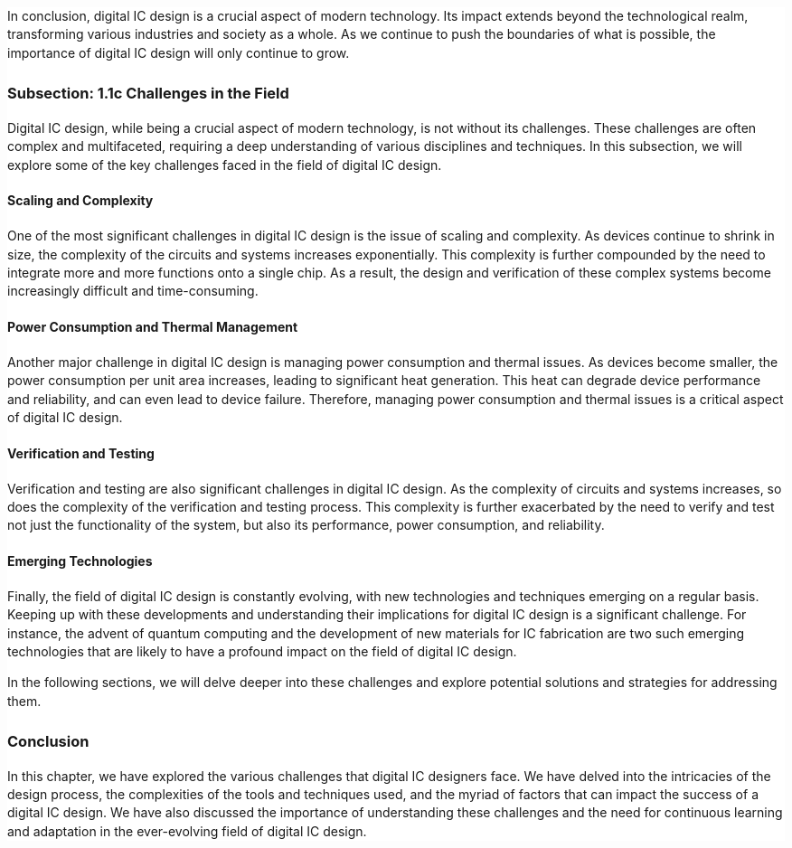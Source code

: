 In conclusion, digital IC design is a crucial aspect of modern technology. Its impact extends beyond the technological realm, transforming various industries and society as a whole. As we continue to push the boundaries of what is possible, the importance of digital IC design will only continue to grow.




### Subsection: 1.1c Challenges in the Field

Digital IC design, while being a crucial aspect of modern technology, is not without its challenges. These challenges are often complex and multifaceted, requiring a deep understanding of various disciplines and techniques. In this subsection, we will explore some of the key challenges faced in the field of digital IC design.

#### Scaling and Complexity

One of the most significant challenges in digital IC design is the issue of scaling and complexity. As devices continue to shrink in size, the complexity of the circuits and systems increases exponentially. This complexity is further compounded by the need to integrate more and more functions onto a single chip. As a result, the design and verification of these complex systems become increasingly difficult and time-consuming.

#### Power Consumption and Thermal Management

Another major challenge in digital IC design is managing power consumption and thermal issues. As devices become smaller, the power consumption per unit area increases, leading to significant heat generation. This heat can degrade device performance and reliability, and can even lead to device failure. Therefore, managing power consumption and thermal issues is a critical aspect of digital IC design.

#### Verification and Testing

Verification and testing are also significant challenges in digital IC design. As the complexity of circuits and systems increases, so does the complexity of the verification and testing process. This complexity is further exacerbated by the need to verify and test not just the functionality of the system, but also its performance, power consumption, and reliability.

#### Emerging Technologies

Finally, the field of digital IC design is constantly evolving, with new technologies and techniques emerging on a regular basis. Keeping up with these developments and understanding their implications for digital IC design is a significant challenge. For instance, the advent of quantum computing and the development of new materials for IC fabrication are two such emerging technologies that are likely to have a profound impact on the field of digital IC design.

In the following sections, we will delve deeper into these challenges and explore potential solutions and strategies for addressing them.

### Conclusion

In this chapter, we have explored the various challenges that digital IC designers face. We have delved into the intricacies of the design process, the complexities of the tools and techniques used, and the myriad of factors that can impact the success of a digital IC design. We have also discussed the importance of understanding these challenges and the need for continuous learning and adaptation in the ever-evolving field of digital IC design.
